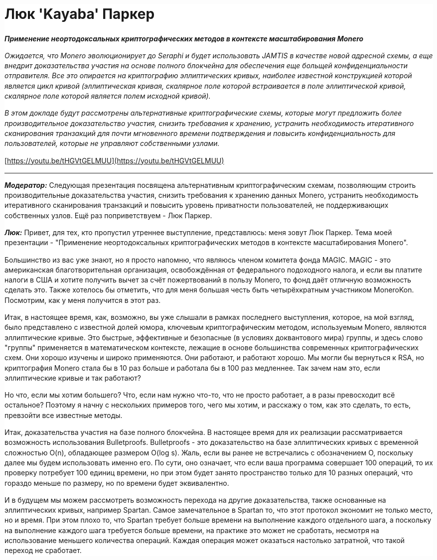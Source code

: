 # Люк 'Kayaba' Паркер

_**Применение неортодоксальных криптографических методов в контексте масштабирования Monero**_

_Ожидается, что Monero эволюционирует до Seraphi и будет использовать JAMTIS в качестве новой адресной схемы, а еще внедрит доказательства участия на основе полного блокчейна для обеспечения еще больщей конфиденциальности отправителя. Все это опирается на криптографию эллиптических кривых, наиболее известной конструкцией которой является цикл кривой (эллиптическая кривая, скалярное поле которой встраивается в поле эллиптической кривой, скалярное поле которой является полем исходной кривой)._

_В этом докладе будут рассмотрены альтернативные криптографические схемы, которые могут предложить более производительное доказательство участия, снизить требования к хранению, устранить необходимость итеративного сканирования транзакций для почти мгновенного времени подтверждения и повысить конфиденциальность для пользователей, которые не управляют собственными узлами._

[https://youtu.be/tHGVtGELMUU](https://youtu.be/tHGVtGELMUU)

---

_**Модератор:**_ Следующая презентация посвящена альтернативным криптографическим схемам, позволяющим строить производительные доказательства участия, снизить требования к хранению данных Monero, устранить необходимость итеративного сканирования транзакций и повысить уровень приватности пользователей, не поддерживающих собственных узлов. Ещё раз поприветствуем - Люк Паркер.

_**Люк:**_ Привет, для тех, кто пропустил утреннее выступление, представлюсь: меня зовут Люк Паркер. Тема моей презентации - "Применение неортодоксальных криптографических методов в контексте масштабирования Monero".

Большинство из вас уже знают, но я просто напомню, что являюсь членом комитета фонда MAGIC. MAGIC - это американская благотворительная организация, освобождённая от федерального подоходного налога, и если вы платите налоги в США и хотите получить вычет за счёт пожертвований в пользу Monero, то фонд даёт отличную возможность сделать это. Также хотелось бы отметить, что для меня большая честь быть четырёхкратным участником MoneroKon. Посмотрим, как у меня получится в этот раз.

Итак, в настоящее время, как, возможно, вы уже слышали в рамках последнего выступления, которое, на мой взгляд, было представлено с известной долей юмора, ключевым криптографическим методом, используемым Monero, являются эллиптические кривые. Это быстрые, эффективные и безопасные (в условиях доквантового мира) группы, и здесь слово "группы" применяется в математическом контексте, лежащие в основе большинства современных криптографических схем. Они хорошо изучены и широко применяются. Они работают, и работают хорошо. Мы могли бы вернуться к RSA, но криптография Monero стала бы в 10 раз больше и работала бы в 100 раз медленнее. Так зачем нам это, если эллиптические кривые и так работают?

Но что, если мы хотим большего? Что, если нам нужно что-то, что не просто работает, а в разы превосходит всё остальное? Поэтому я начну с нескольких примеров того, чего мы хотим, и расскажу о том, как это сделать, то есть, превзойти все известные методы.

Итак, доказательства участия на базе полного блокчейна. В настоящее время для их реализации рассматривается возможность использования Bulletproofs. Bulletproofs - это доказательство на базе эллиптических кривых с временной сложностью O(n), обладающее размером O(log s). Жаль, если вы ранее не встречались с обозначением O, поскольку далее мы будем использовать именно его. По сути, оно означает, что если ваша программа совершает 100 операций, то их проверку потребует 100 единиц времени, но при этом будет занято пространство только для 10 разных операций, что гораздо меньше по размеру, но по времени будет эквивалентно.

И в будущем мы можем рассмотреть возможность перехода на другие доказательства, также основанные на эллиптических кривых, например Spartan. Самое замечательное в Spartan то, что этот протокол экономит не только место, но и время. При этом плохо то, что Spartan требует больше времени на выполнение каждого отдельного шага, а поскольку на выполнение каждого шага требуется больше времени, на практике это может не сработать, несмотря на использование меньшего количества операций. Каждая операция может оказаться настолько затратной, что такой переход не сработает.
